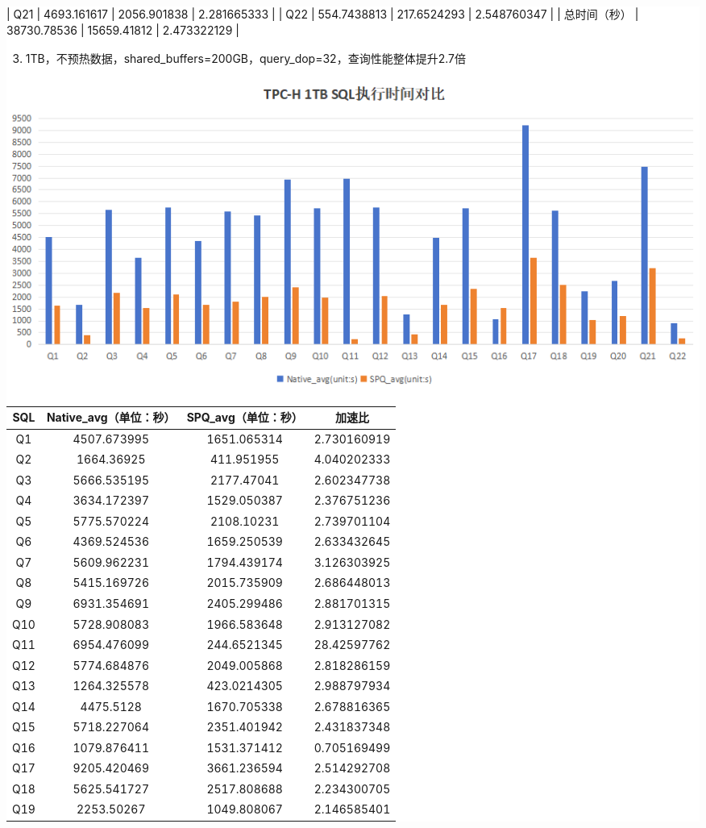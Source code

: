 | Q21   | 4693.161617  | 2056.901838 | 2.281665333 |
| Q22   | 554.7438813  | 217.6524293 | 2.548760347 |
| 总时间（秒） |      38730.78536       |     15659.41812     | 2.473322129 |

3. 1TB，不预热数据，shared_buffers=200GB，query_dop=32，查询性能整体提升2.7倍

![](../images/SPQ特性TPCH1TB.png)

|    SQL     | Native_avg（单位：秒） | SPQ_avg（单位：秒） |   加速比    |
| :--------: | :--------------------: | :-----------------: | :---------: |
|     Q1     |      4507.673995       |     1651.065314     | 2.730160919 |
|     Q2     |       1664.36925       |     411.951955      | 4.040202333 |
|     Q3     |      5666.535195       |     2177.47041      | 2.602347738 |
|     Q4     |      3634.172397       |     1529.050387     | 2.376751236 |
|     Q5     |      5775.570224       |     2108.10231      | 2.739701104 |
|     Q6     |      4369.524536       |     1659.250539     | 2.633432645 |
|     Q7     |      5609.962231       |     1794.439174     | 3.126303925 |
|     Q8     |      5415.169726       |     2015.735909     | 2.686448013 |
|     Q9     |      6931.354691       |     2405.299486     | 2.881701315 |
|    Q10     |      5728.908083       |     1966.583648     | 2.913127082 |
|    Q11     |      6954.476099       |     244.6521345     | 28.42597762 |
|    Q12     |      5774.684876       |     2049.005868     | 2.818286159 |
|    Q13     |      1264.325578       |     423.0214305     | 2.988797934 |
|    Q14     |       4475.5128        |     1670.705338     | 2.678816365 |
|    Q15     |      5718.227064       |     2351.401942     | 2.431837348 |
|    Q16     |      1079.876411       |     1531.371412     | 0.705169499 |
|    Q17     |      9205.420469       |     3661.236594     | 2.514292708 |
|    Q18     |      5625.541727       |     2517.808688     | 2.234300705 |
|    Q19     |       2253.50267       |     1049.808067     | 2.146585401 |